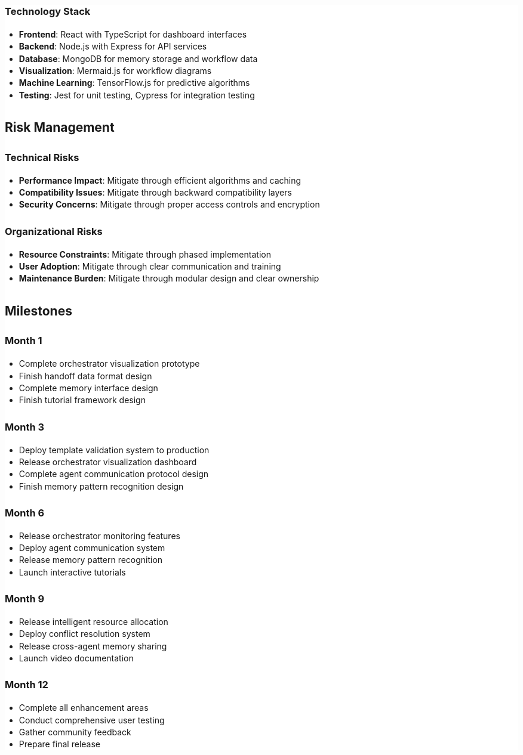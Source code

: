 ### Technology Stack
- **Frontend**: React with TypeScript for dashboard interfaces
- **Backend**: Node.js with Express for API services
- **Database**: MongoDB for memory storage and workflow data
- **Visualization**: Mermaid.js for workflow diagrams
- **Machine Learning**: TensorFlow.js for predictive algorithms
- **Testing**: Jest for unit testing, Cypress for integration testing

## Risk Management

### Technical Risks
- **Performance Impact**: Mitigate through efficient algorithms and caching
- **Compatibility Issues**: Mitigate through backward compatibility layers
- **Security Concerns**: Mitigate through proper access controls and encryption

### Organizational Risks
- **Resource Constraints**: Mitigate through phased implementation
- **User Adoption**: Mitigate through clear communication and training
- **Maintenance Burden**: Mitigate through modular design and clear ownership

## Milestones

### Month 1
- Complete orchestrator visualization prototype
- Finish handoff data format design
- Complete memory interface design
- Finish tutorial framework design

### Month 3
- Deploy template validation system to production
- Release orchestrator visualization dashboard
- Complete agent communication protocol design
- Finish memory pattern recognition design

### Month 6
- Release orchestrator monitoring features
- Deploy agent communication system
- Release memory pattern recognition
- Launch interactive tutorials

### Month 9
- Release intelligent resource allocation
- Deploy conflict resolution system
- Release cross-agent memory sharing
- Launch video documentation

### Month 12
- Complete all enhancement areas
- Conduct comprehensive user testing
- Gather community feedback
- Prepare final release
